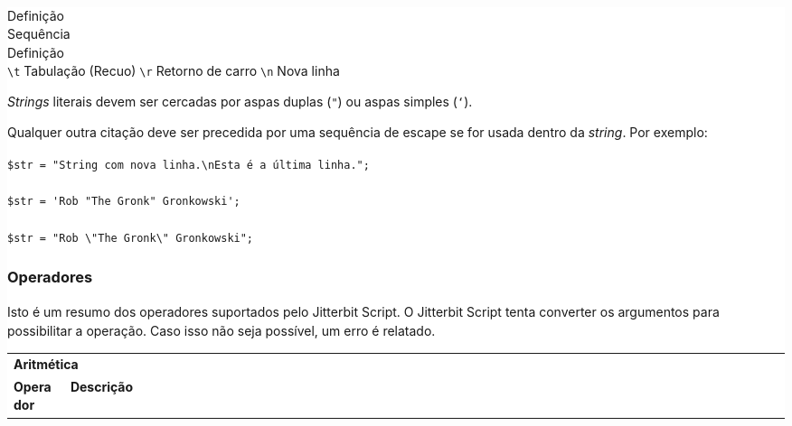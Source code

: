 <th class="confluenceTh tablesorter-header sortableHeader tablesorter-headerUnSorted" data-column="1" tabindex="0" scope="col" role="columnheader" aria-disabled="false" unselectable="on" aria-sort="none" style="user-select: none; min-width: 8px; max-width: none;"><div class="tablesorter-header-inner">Definição</div></th>
</tr>
</thead>
<thead class="tableFloatingHeader" style="display: none;">
<tr role="row" class="tablesorter-headerRow">
<th class="confluenceTh tablesorter-header sortableHeader tablesorter-headerUnSorted" data-column="0" tabindex="0" scope="col" role="columnheader" aria-disabled="false" unselectable="on" aria-sort="none" style="user-select: none;"><div class="tablesorter-header-inner">Sequência</div></th>
<th class="confluenceTh tablesorter-header sortableHeader tablesorter-headerUnSorted" data-column="1" tabindex="0" scope="col" role="columnheader" aria-disabled="false" unselectable="on" aria-sort="none" style="user-select: none;"><div class="tablesorter-header-inner">Definição</div></th>
</tr>
</thead>
<tbody aria-live="polite" aria-relevant="all">
<tr role="row">
<td class="confluenceTd"><code>\t</code></td>
<td class="confluenceTd">Tabulação (Recuo)</td>
</tr>
<tr role="row">
<td class="confluenceTd"><code>\r</code></td>
<td class="confluenceTd">Retorno de carro</td>
</tr>
<tr role="row">
<td class="confluenceTd"><code>\n</code></td>
<td class="confluenceTd">Nova linha</td></tr>
</tbody>
</table>
</div>

*Strings* literais devem ser cercadas por aspas duplas (`"`) ou aspas simples (`‘`).

Qualquer outra citação deve ser precedida por uma sequência de escape se for usada dentro da *string*. Por exemplo:

```
$str = "String com nova linha.\nEsta é a última linha.";

$str = 'Rob "The Gronk" Gronkowski';

$str = "Rob \"The Gronk\" Gronkowski";
```

### Operadores

Isto é um resumo dos operadores suportados pelo Jitterbit Script. O Jitterbit Script tenta converter os argumentos para possibilitar a operação. Caso isso não seja possível, um erro é relatado.

<div class="table-wrap">
<table class="wrapped confluenceTable" resolved="">
<colgroup>
<col style="width: 81.0px;">
<col style="width: 1164.0px;">
</colgroup>
<tbody>
<tr>
<td class="highlight-#c1c7d0 confluenceTd" colspan="2" data-highlight-colour="#c1c7d0"><strong title="">Aritmética</strong></td>
</tr>
<tr>
<td class="highlight-#f4f5f7 confluenceTd" colspan="1" data-highlight-colour="#f4f5f7"><strong title="">Operador</strong></td>
<td class="highlight-#f4f5f7 confluenceTd" colspan="1" data-highlight-colour="#f4f5f7"><strong title="">Descrição</strong></td>